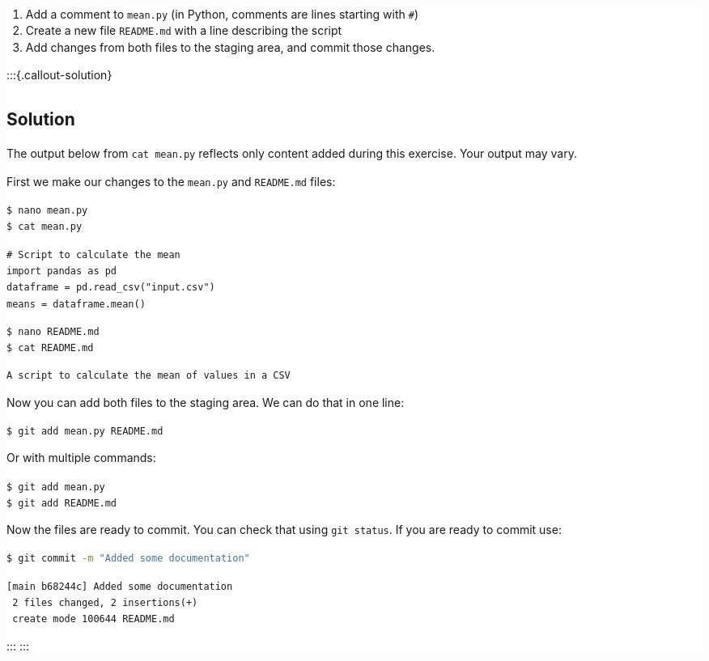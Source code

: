 1. Add a comment to `mean.py` (in Python, comments are lines starting with `#`)
2. Create a new file `README.md` with a line describing the script
3. Add changes from both files to the staging area, and commit those changes.

:::{.callout-solution}
## Solution

The output below from `cat mean.py` reflects only content added during 
this exercise. Your output may vary.

First we make our changes to the `mean.py` and `README.md` files:

```bash
$ nano mean.py
$ cat mean.py
```

```output
# Script to calculate the mean
import pandas as pd
dataframe = pd.read_csv("input.csv")
means = dataframe.mean()
```
```
$ nano README.md
$ cat README.md
```

```output
A script to calculate the mean of values in a CSV
```

Now you can add both files to the staging area. We can do that in one line:

```bash
$ git add mean.py README.md
```

Or with multiple commands:

```bash
$ git add mean.py
$ git add README.md
```
Now the files are ready to commit. You can check that using `git status`. If you are ready to commit use:

```bash
$ git commit -m "Added some documentation"
```

```output
[main b68244c] Added some documentation
 2 files changed, 2 insertions(+)
 create mode 100644 README.md
```
:::
:::


[commit-messages]: https://chris.beams.io/posts/git-commit/
[git-references]: https://git-scm.com/book/en/v2/Git-Internals-Git-References